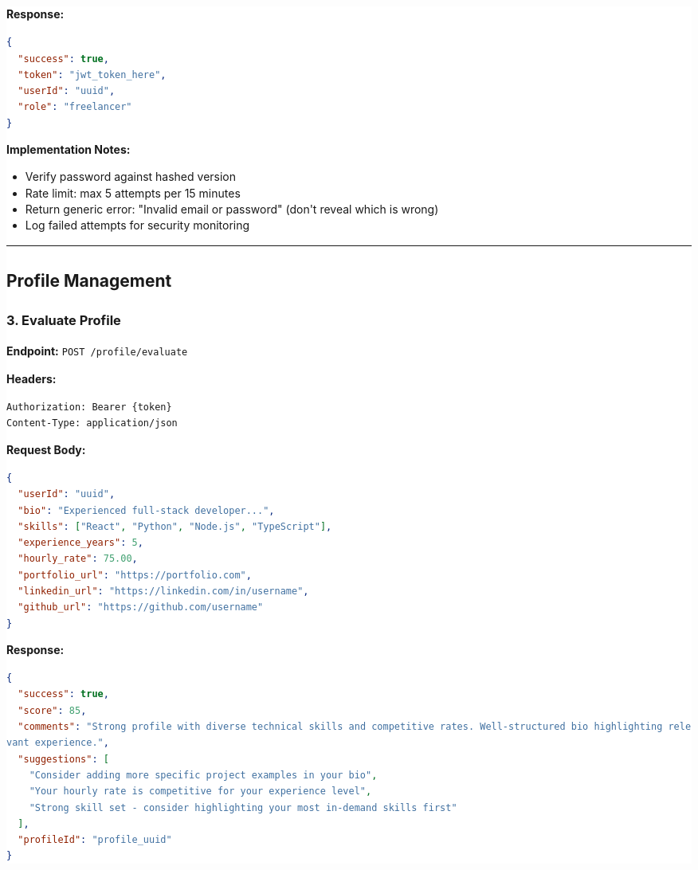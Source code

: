 **Response:**
```json
{
  "success": true,
  "token": "jwt_token_here",
  "userId": "uuid",
  "role": "freelancer"
}
```

**Implementation Notes:**
- Verify password against hashed version
- Rate limit: max 5 attempts per 15 minutes
- Return generic error: "Invalid email or password" (don't reveal which is wrong)
- Log failed attempts for security monitoring

---

## Profile Management

### 3. Evaluate Profile
**Endpoint:** `POST /profile/evaluate`

**Headers:**
```
Authorization: Bearer {token}
Content-Type: application/json
```

**Request Body:**
```json
{
  "userId": "uuid",
  "bio": "Experienced full-stack developer...",
  "skills": ["React", "Python", "Node.js", "TypeScript"],
  "experience_years": 5,
  "hourly_rate": 75.00,
  "portfolio_url": "https://portfolio.com",
  "linkedin_url": "https://linkedin.com/in/username",
  "github_url": "https://github.com/username"
}
```

**Response:**
```json
{
  "success": true,
  "score": 85,
  "comments": "Strong profile with diverse technical skills and competitive rates. Well-structured bio highlighting relevant experience.",
  "suggestions": [
    "Consider adding more specific project examples in your bio",
    "Your hourly rate is competitive for your experience level",
    "Strong skill set - consider highlighting your most in-demand skills first"
  ],
  "profileId": "profile_uuid"
}
```
